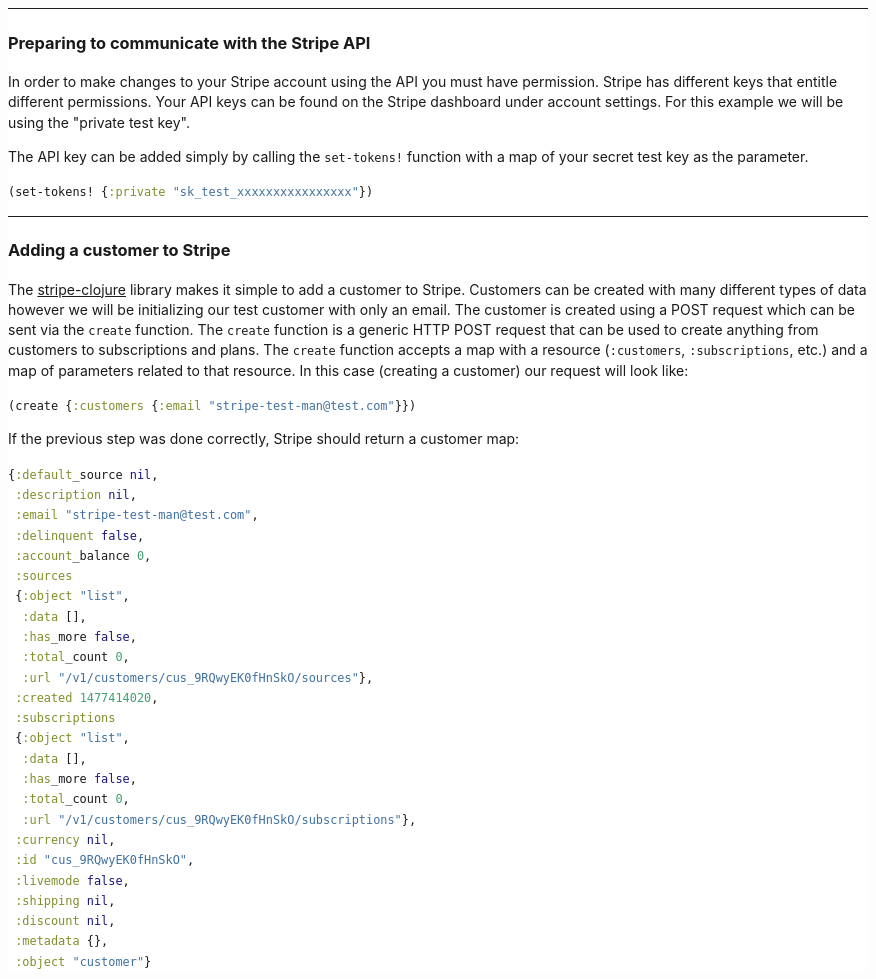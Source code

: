 *********************

### Preparing to communicate with the Stripe API

In order to make changes to your Stripe account using the API you must have permission. Stripe has different keys that entitle different permissions. Your API keys can be found on the Stripe dashboard under account settings. For this example we will be using the "private test key".

The API key can be added simply by calling the `set-tokens!` function with a map of your secret test key as the parameter.

```clojure
(set-tokens! {:private "sk_test_xxxxxxxxxxxxxxxx"})
```

*********************

### Adding a customer to Stripe

The [stripe-clojure](https://github.com/prachetasp/stripe-clojure) library makes it simple to add a customer to Stripe. Customers can be created with many different types of data however we will be initializing our test customer with only an email. The customer is created using a POST request which can be sent via the `create` function. The `create` function is a generic HTTP POST request that can be used to create anything from customers to subscriptions and plans. The `create` function accepts a map with a resource (`:customers`, `:subscriptions`, etc.) and a map of parameters related to that resource. In this case (creating a customer) our request will look like:

```clojure
(create {:customers {:email "stripe-test-man@test.com"}})
```

If the previous step was done correctly, Stripe should return a customer map:

```clojure
{:default_source nil,
 :description nil,
 :email "stripe-test-man@test.com",
 :delinquent false,
 :account_balance 0,
 :sources
 {:object "list",
  :data [],
  :has_more false,
  :total_count 0,
  :url "/v1/customers/cus_9RQwyEK0fHnSkO/sources"},
 :created 1477414020,
 :subscriptions
 {:object "list",
  :data [],
  :has_more false,
  :total_count 0,
  :url "/v1/customers/cus_9RQwyEK0fHnSkO/subscriptions"},
 :currency nil,
 :id "cus_9RQwyEK0fHnSkO",
 :livemode false,
 :shipping nil,
 :discount nil,
 :metadata {},
 :object "customer"}
```
